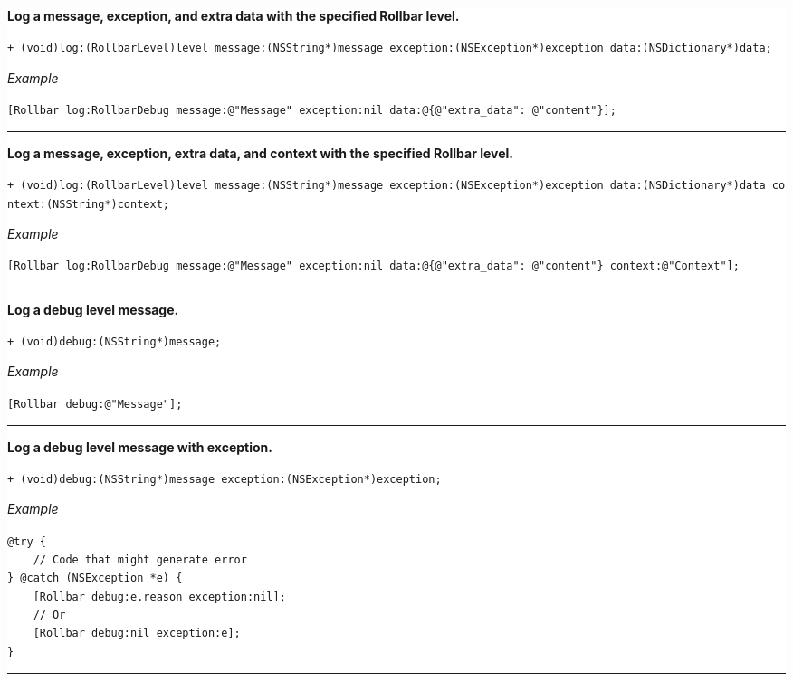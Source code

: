 **Log a message, exception, and extra data with the specified Rollbar level.**

```objc
+ (void)log:(RollbarLevel)level message:(NSString*)message exception:(NSException*)exception data:(NSDictionary*)data;
```

*Example*

```objc
[Rollbar log:RollbarDebug message:@"Message" exception:nil data:@{@"extra_data": @"content"}];
```

---

**Log a message, exception, extra data, and context with the specified Rollbar level.**

```objc
+ (void)log:(RollbarLevel)level message:(NSString*)message exception:(NSException*)exception data:(NSDictionary*)data context:(NSString*)context;
```

*Example*

```objc
[Rollbar log:RollbarDebug message:@"Message" exception:nil data:@{@"extra_data": @"content"} context:@"Context"];
```

---

**Log a debug level message.**

```objc
+ (void)debug:(NSString*)message;
```

*Example*

```objc
[Rollbar debug:@"Message"];
```

---

**Log a debug level message with exception.**

```objc
+ (void)debug:(NSString*)message exception:(NSException*)exception;
```

*Example*

```objc
@try {
	// Code that might generate error
} @catch (NSException *e) {
	[Rollbar debug:e.reason exception:nil];
    // Or
	[Rollbar debug:nil exception:e];
}
```

---